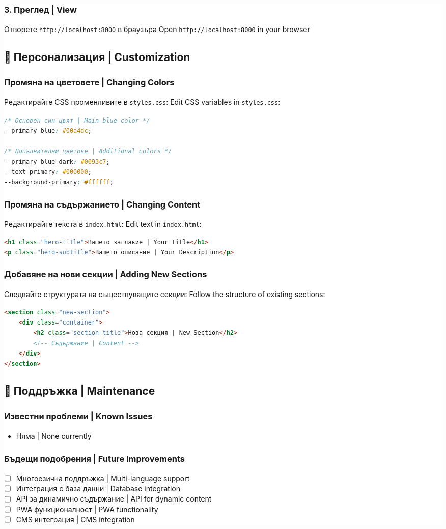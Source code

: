 ### **3. Преглед | View**
Отворете `http://localhost:8000` в браузъра
Open `http://localhost:8000` in your browser

## 🎨 Персонализация | Customization

### **Промяна на цветовете | Changing Colors**
Редактирайте CSS променливите в `styles.css`:
Edit CSS variables in `styles.css`:

```css
/* Основен син цвят | Main blue color */
--primary-blue: #00a4dc;

/* Допълнителни цветове | Additional colors */
--primary-blue-dark: #0093c7;
--text-primary: #000000;
--background-primary: #ffffff;
```

### **Промяна на съдържанието | Changing Content**
Редактирайте текста в `index.html`:
Edit text in `index.html`:

```html
<h1 class="hero-title">Вашето заглавие | Your Title</h1>
<p class="hero-subtitle">Вашето описание | Your Description</p>
```

### **Добавяне на нови секции | Adding New Sections**
Следвайте структурата на съществуващите секции:
Follow the structure of existing sections:

```html
<section class="new-section">
    <div class="container">
        <h2 class="section-title">Нова секция | New Section</h2>
        <!-- Съдържание | Content -->
    </div>
</section>
```

## 🔧 Поддръжка | Maintenance

### **Известни проблеми | Known Issues**
- Няма | None currently

### **Бъдещи подобрения | Future Improvements**
- [ ] Многоезична поддръжка | Multi-language support
- [ ] Интеграция с база данни | Database integration
- [ ] API за динамично съдържание | API for dynamic content
- [ ] PWA функционалност | PWA functionality
- [ ] CMS интеграция | CMS integration
